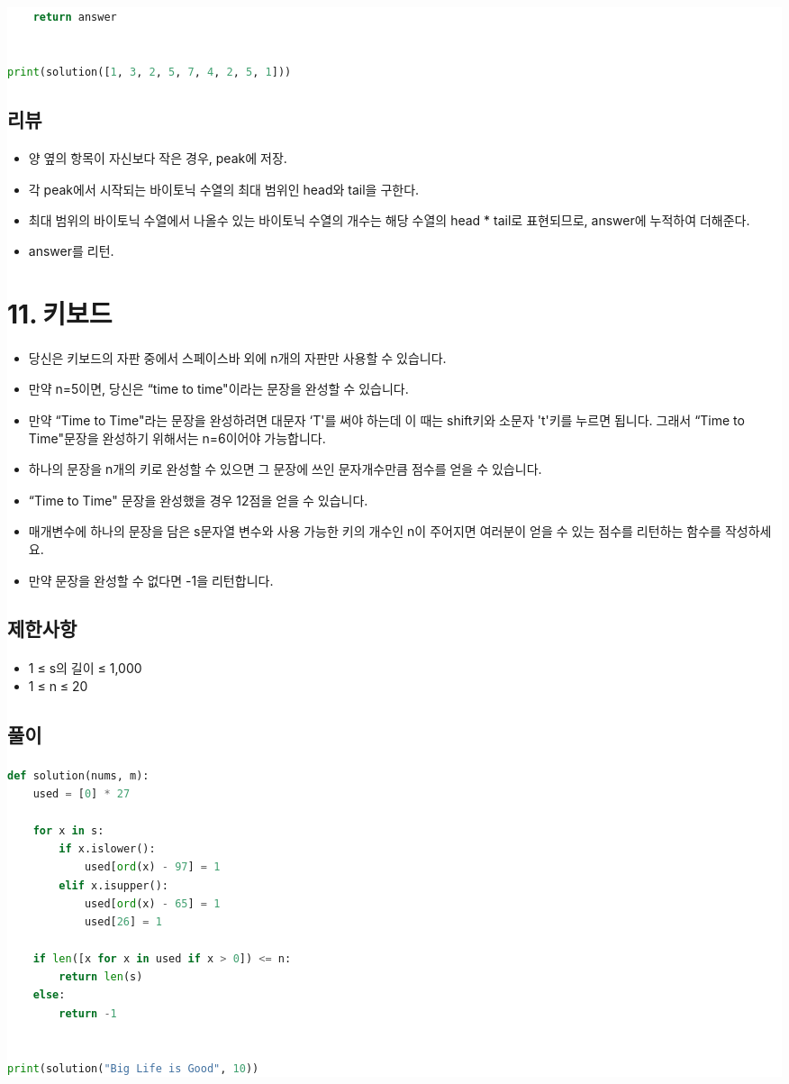 ```py
    return answer


print(solution([1, 3, 2, 5, 7, 4, 2, 5, 1]))
```

## 리뷰

* 양 옆의 항목이 자신보다 작은 경우, peak에 저장.

* 각 peak에서 시작되는 바이토닉 수열의 최대 범위인 head와 tail을 구한다.

* 최대 범위의 바이토닉 수열에서 나올수 있는 바이토닉 수열의 개수는 해당 수열의 head * tail로 표현되므로, answer에 누적하여 더해준다.

* answer를 리턴.






# 11. 키보드

* 당신은 키보드의 자판 중에서 스페이스바 외에 n개의 자판만 사용할 수 있습니다.

* 만약 n=5이면, 당신은 “time to time"이라는 문장을 완성할 수 있습니다.

* 만약 “Time to Time"라는 문장을 완성하려면 대문자 ‘T'를 써야 하는데 이 때는 shift키와 소문자 't'키를 누르면 됩니다. 그래서 “Time to Time"문장을 완성하기 위해서는 n=6이어야 가능합니다.

* 하나의 문장을 n개의 키로 완성할 수 있으면 그 문장에 쓰인 문자개수만큼 점수를 얻을 수 있습니다.

* “Time to Time" 문장을 완성했을 경우 12점을 얻을 수 있습니다.
* 매개변수에 하나의 문장을 담은 s문자열 변수와 사용 가능한 키의 개수인 n이 주어지면 여러분이 얻을 수 있는 점수를 리턴하는 함수를 작성하세요.

* 만약 문장을 완성할 수 없다면 -1을 리턴합니다.



## 제한사항

* 1 ≤ s의 길이 ≤ 1,000
* 1 ≤ n ≤ 20

## 풀이

```py
def solution(nums, m):
    used = [0] * 27

    for x in s:
        if x.islower():
            used[ord(x) - 97] = 1
        elif x.isupper():
            used[ord(x) - 65] = 1
            used[26] = 1

    if len([x for x in used if x > 0]) <= n:
        return len(s)
    else:
        return -1


print(solution("Big Life is Good", 10))

```
